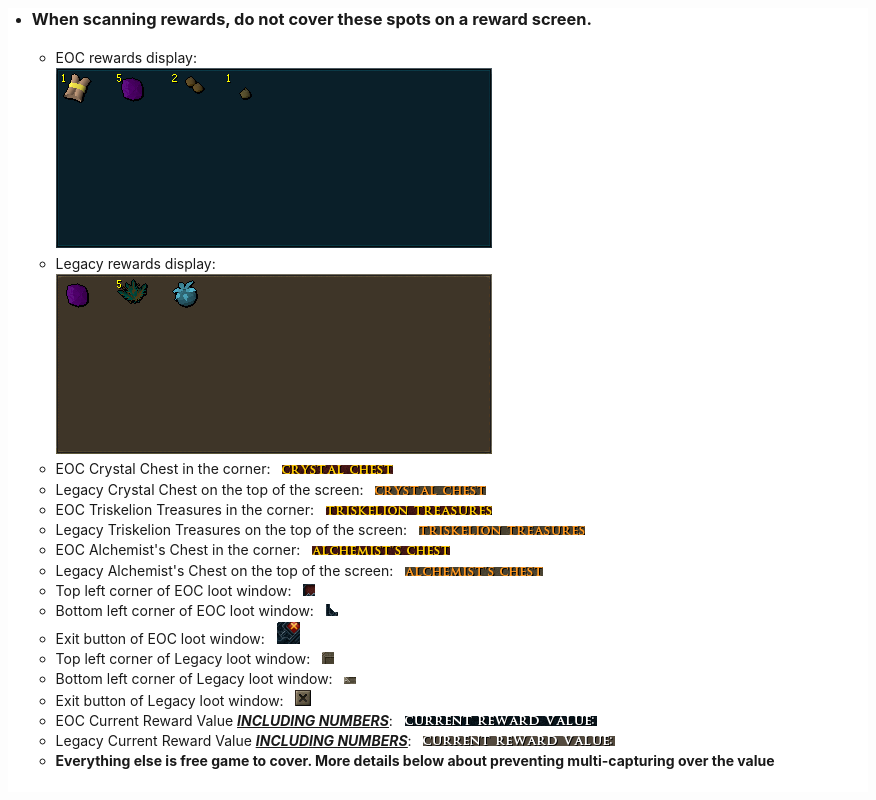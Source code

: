 * ### When scanning rewards, do not cover these spots on a reward screen.
    * EOC rewards display: <br>![EOC rewards display](/Readme%20Images/rewardsample.png "EOC Rewards")
    * Legacy rewards display: <br>![EOC rewards display](/Readme%20Images/rewardsamplelegacy.png "Legacy Rewards")
    * EOC Crystal Chest in the corner:&nbsp;&nbsp; ![EOC Crystal Chest in the corner](/dist/images/crystalChest.data.png "Crystal Chest")
    * Legacy Crystal Chest on the top of the screen:&nbsp;&nbsp; ![Legacy Crystal Chest on the top of the screen](/dist/images/crystalChestLegacy.data.png "Crystal Chest Legacy")
    * EOC Triskelion Treasures in the corner:&nbsp;&nbsp; ![EOC Triskelion Treasures in the corner](/dist/images/triskelionTreasures.data.png "Triskelion Treasures")
    * Legacy Triskelion Treasures on the top of the screen:&nbsp;&nbsp; ![Legacy Triskelion Treasures on the top of the screen](/dist/images/triskelionTreasuresLegacy.data.png "Triskelion Treasures Legacy")
    * EOC Alchemist's Chest in the corner:&nbsp;&nbsp; ![EOC Alchemist's Chest in the corner](/dist/images/alchemistsChest.data.png "Alchemist's Chest")
    * Legacy Alchemist's Chest on the top of the screen:&nbsp;&nbsp; ![Legacy Alchemist's Chest on the top of the screen](/dist/images/alchemistsChestLegacy.data.png "Alchemist's Chest Legacy")
    * Top left corner of EOC loot window:&nbsp;&nbsp; ![Top left corner of EOC loot window](/dist/images/eoctopleft.data.png "EOC Top left")
    * Bottom left corner of EOC loot window:&nbsp;&nbsp; ![Bottom left corner of EOC loot window](/dist/images/eocbotleft.data.png "EOC Bottom left")
    * Exit button of EOC loot window:&nbsp;&nbsp; ![Exit button of EOC loot window](/dist/images/eocx.data.png "EOC Exit button")
    * Top left corner of Legacy loot window:&nbsp;&nbsp; ![Top left corner of Legacy loot window](/dist/images/legacytopleft.data.png "Legacy Top left")
    * Bottom left corner of Legacy loot window:&nbsp;&nbsp; ![Bottom left corner of Legacy loot window](/dist/images/legacybotleft.data.png "Legacy Bottom left")
    * Exit button of Legacy loot window:&nbsp;&nbsp; ![Exit button of Legacy loot window](/dist/images/legacyx.data.png "Legacy Exit button")
    * EOC Current Reward Value <u><b><i>[INCLUDING NUMBERS](#a-few-tips-on-where-to-avoid-having-menus-appearing-over-the-value)</i></b></u>:&nbsp;&nbsp; ![EOC Current Reward Value INCLUDING NUMBERS](/dist/images/RewardValue.data.png "EOC Current Reward Value")
    * Legacy Current Reward Value <u><b><i>[INCLUDING NUMBERS](#a-few-tips-on-where-to-avoid-having-menus-appearing-over-the-value)</i></b></u>:&nbsp;&nbsp; ![Legacy Current Reward Value INCLUDING NUMBERS](/dist/images/RewardValueLegacy.data.png "Legacy Current Reward Value")
    * **Everything else is free game to cover. More details below about preventing multi-capturing over the value** <br><br>
